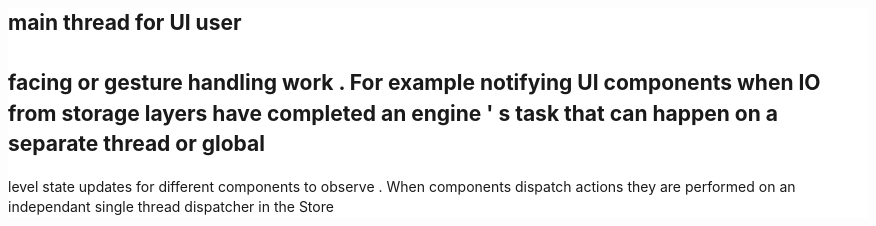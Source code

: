 main
thread
for
UI
user
-
facing
or
gesture
handling
work
.
For
example
notifying
UI
components
when
IO
from
storage
layers
have
completed
an
engine
'
s
task
that
can
happen
on
a
separate
thread
or
global
-
level
state
updates
for
different
components
to
observe
.
When
components
dispatch
actions
they
are
performed
on
an
independant
single
thread
dispatcher
in
the
Store